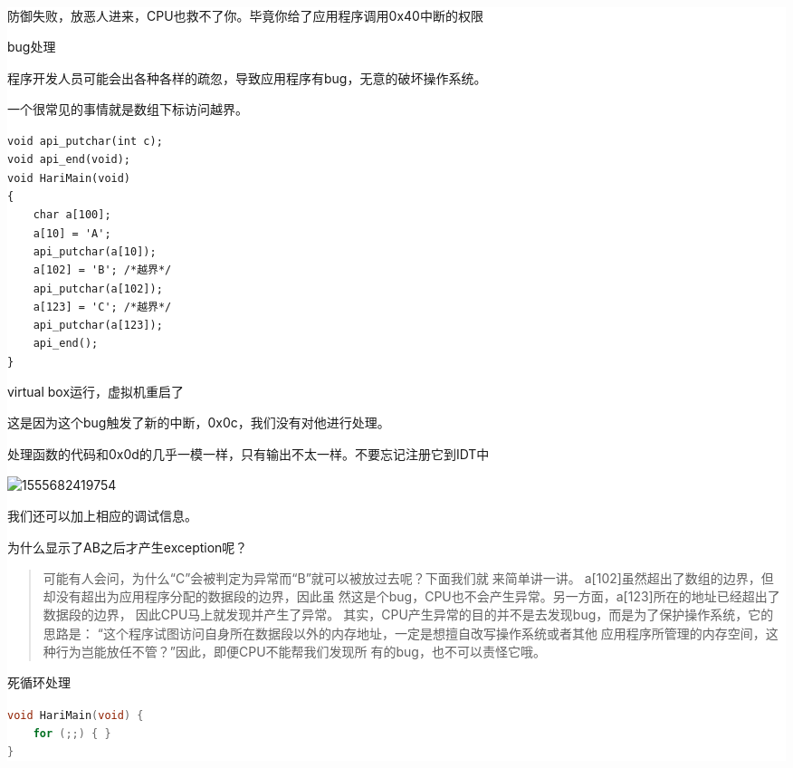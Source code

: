 防御失败，放恶人进来，CPU也救不了你。毕竟你给了应用程序调用0x40中断的权限







bug处理

程序开发人员可能会出各种各样的疏忽，导致应用程序有bug，无意的破坏操作系统。

一个很常见的事情就是数组下标访问越界。

```
void api_putchar(int c);
void api_end(void);
void HariMain(void)
{
    char a[100];
    a[10] = 'A';
    api_putchar(a[10]);
    a[102] = 'B'; /*越界*/
    api_putchar(a[102]);
    a[123] = 'C'; /*越界*/
    api_putchar(a[123]);
    api_end();
}
```

virtual box运行，虚拟机重启了

这是因为这个bug触发了新的中断，0x0c，我们没有对他进行处理。

处理函数的代码和0x0d的几乎一模一样，只有输出不太一样。不要忘记注册它到IDT中

![1555682419754](C:\Users\egwcy\AppData\Roaming\Typora\typora-user-images\1555682419754.png)

我们还可以加上相应的调试信息。

为什么显示了AB之后才产生exception呢？

> 可能有人会问，为什么“C”会被判定为异常而“B”就可以被放过去呢？下面我们就
> 来简单讲一讲。
> a[102]虽然超出了数组的边界，但却没有超出为应用程序分配的数据段的边界，因此虽
> 然这是个bug，CPU也不会产生异常。另一方面，a[123]所在的地址已经超出了数据段的边界，
> 因此CPU马上就发现并产生了异常。
> 其实，CPU产生异常的目的并不是去发现bug，而是为了保护操作系统，它的思路是：
> “这个程序试图访问自身所在数据段以外的内存地址，一定是想擅自改写操作系统或者其他
> 应用程序所管理的内存空间，这种行为岂能放任不管？”因此，即便CPU不能帮我们发现所
> 有的bug，也不可以责怪它哦。





死循环处理

```c
void HariMain(void) {
	for (;;) { }
}
```
